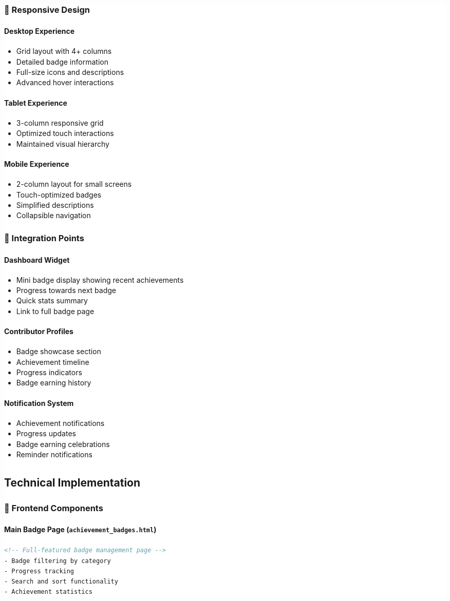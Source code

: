 ### 📱 Responsive Design

#### **Desktop Experience**
- Grid layout with 4+ columns
- Detailed badge information
- Full-size icons and descriptions
- Advanced hover interactions

#### **Tablet Experience**
- 3-column responsive grid
- Optimized touch interactions
- Maintained visual hierarchy

#### **Mobile Experience**
- 2-column layout for small screens
- Touch-optimized badges
- Simplified descriptions
- Collapsible navigation

### 🔗 Integration Points

#### **Dashboard Widget**
- Mini badge display showing recent achievements
- Progress towards next badge
- Quick stats summary
- Link to full badge page

#### **Contributor Profiles**
- Badge showcase section
- Achievement timeline
- Progress indicators
- Badge earning history

#### **Notification System**
- Achievement notifications
- Progress updates
- Badge earning celebrations
- Reminder notifications

## Technical Implementation

### 🎯 Frontend Components

#### **Main Badge Page** (`achievement_badges.html`)
```html
<!-- Full-featured badge management page -->
- Badge filtering by category
- Progress tracking
- Search and sort functionality
- Achievement statistics
```
